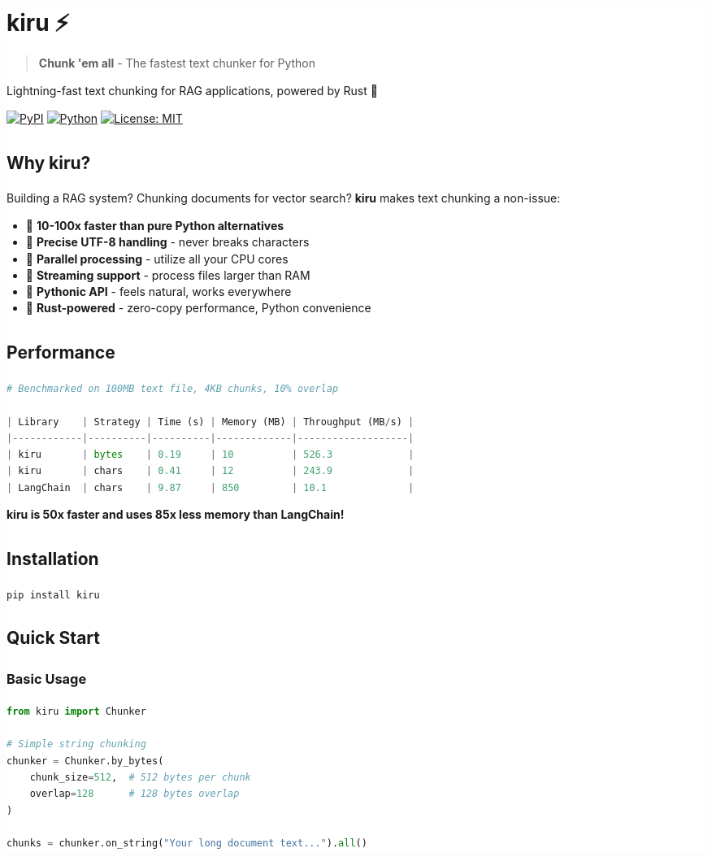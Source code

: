 # kiru ⚡

> **Chunk 'em all** - The fastest text chunker for Python

Lightning-fast text chunking for RAG applications, powered by Rust 🦀

[![PyPI](https://img.shields.io/pypi/v/kiru.svg)](https://pypi.org/project/kiru/)
[![Python](https://img.shields.io/pypi/pyversions/kiru.svg)](https://pypi.org/project/kiru/)
[![License: MIT](https://img.shields.io/badge/License-MIT-yellow.svg)](https://opensource.org/licenses/MIT)

## Why kiru?

Building a RAG system? Chunking documents for vector search? **kiru** makes text chunking a non-issue:

- 🚀 **10-100x faster than pure Python alternatives**
- 🎯 **Precise UTF-8 handling** - never breaks characters
- 💪 **Parallel processing** - utilize all your CPU cores
- 🔄 **Streaming support** - process files larger than RAM
- 🐍 **Pythonic API** - feels natural, works everywhere
- 🦀 **Rust-powered** - zero-copy performance, Python convenience

## Performance

```python
# Benchmarked on 100MB text file, 4KB chunks, 10% overlap

| Library    | Strategy | Time (s) | Memory (MB) | Throughput (MB/s) |
|------------|----------|----------|-------------|-------------------|
| kiru       | bytes    | 0.19     | 10          | 526.3             |
| kiru       | chars    | 0.41     | 12          | 243.9             |
| LangChain  | chars    | 9.87     | 850         | 10.1              |
```

**kiru is 50x faster and uses 85x less memory than LangChain!**

## Installation

```bash
pip install kiru
```

## Quick Start

### Basic Usage

```python
from kiru import Chunker

# Simple string chunking
chunker = Chunker.by_bytes(
    chunk_size=512,  # 512 bytes per chunk
    overlap=128      # 128 bytes overlap
)

chunks = chunker.on_string("Your long document text...").all()
```
